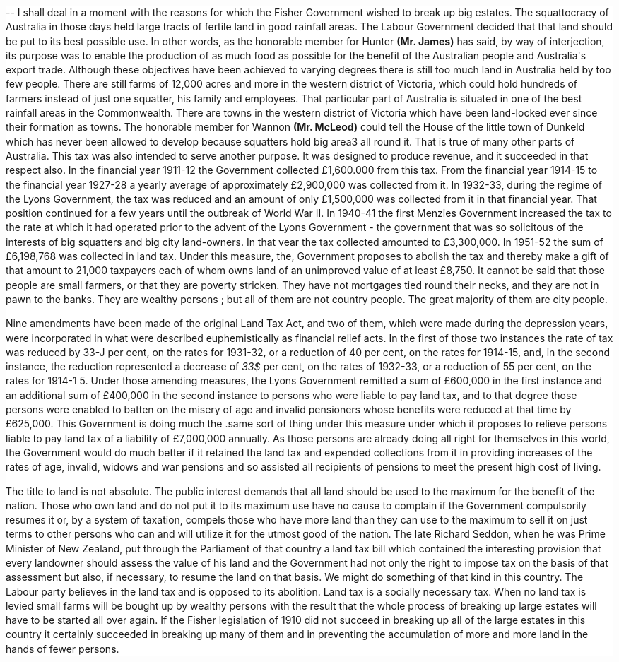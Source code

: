 -- I shall deal in a moment with the reasons for which the Fisher Government wished to break up big estates. The squattocracy of Australia in those days held large tracts of fertile land in good rainfall areas. The Labour Government decided that that land should be put to its best possible use. In other words, as the honorable member for Hunter  **(Mr. James)**  has said, by way of interjection, its purpose was to enable the production of as much food as possible for the benefit of the Australian people and Australia's export trade. Although these objectives have been achieved to varying degrees there is still too much land in Australia held by too few people. There are still farms of 12,000 acres and more in the western district of Victoria, which could hold hundreds of farmers instead of just one squatter, his family and employees. That particular part of Australia is situated in one of the best rainfall areas in the Commonwealth. There are towns in the western district of Victoria which have been land-locked ever since their formation as towns. The honorable member for Wannon  **(Mr. McLeod)**  could tell the House of the little town of Dunkeld which has never been allowed to develop because squatters hold big  area3  all round it. That is true of many other parts of Australia. This tax was also intended to serve another purpose. It was designed to produce revenue, and it succeeded in that respect also. In the financial year 1911-12 the Government collected £1,600.000 from this tax. From the financial year 1914-15 to the financial year 1927-28 a yearly average of approximately £2,900,000 was collected from it. In 1932-33, during the regime of the Lyons Government, the tax was reduced and an amount of only £1,500,000 was collected from it in that financial year. That position continued for a few years until the outbreak of World War II. In 1940-41 the first Menzies Government increased the tax to the rate at which it had operated prior to the advent of the Lyons Government - the government that was so solicitous of the interests of big squatters and big city land-owners. In that vear the tax collected amounted to £3,300,000. In 1951-52 the sum of £6,198,768 was collected in land tax. Under this measure, the, Government proposes to abolish the tax and thereby make a gift of that amount to 21,000 taxpayers each of whom owns land of an unimproved value of at least £8,750. It cannot be said that those people are small farmers, or that they are poverty stricken. They have not mortgages tied round their necks, and they are not in pawn to the banks. They are wealthy persons ; but all of them are not country people. The great majority of them are city people. 

Nine amendments have been made of the original Land Tax Act, and two of them, which were made during the depression years, were incorporated in what were described euphemistically as financial relief acts. In the first of those two instances the rate of tax was reduced by 33-J per cent, on the rates for 1931-32, or a reduction of 40 per cent, on the rates for 1914-15, and, in the second instance, the reduction represented a decrease of  *33$*  per cent, on the rates of 1932-33, or a reduction of 55 per cent, on the rates for 1914-1 5. Under those amending measures, the Lyons Government remitted a sum of £600,000 in the first instance and an additional sum of £400,000 in the second instance to persons who were liable to pay land tax, and to that degree those persons were enabled to batten on the misery of age and invalid pensioners whose benefits were reduced at that time by £625,000. This Government is doing much the .same sort of thing under this measure under which it proposes to relieve persons liable  to pay land tax of a liability of £7,000,000 annually. As those persons are already doing all right for themselves in this world, the Government would do much better if it retained the land tax and expended collections from it in providing increases of the rates of age, invalid, widows and war pensions and so assisted all recipients of pensions to meet the present high cost of living. 

The title to land is not absolute. The public interest demands that all land should be used to the maximum for the benefit of the nation. Those who own land and do not put it to its maximum use have no cause to complain if the Government compulsorily resumes it or, by a system of taxation, compels those who have more land than they can use to the maximum to sell it on just terms to other persons who can and will utilize it for the utmost good of the nation. The late Richard Seddon, when he was Prime Minister of New Zealand, put through the Parliament of that country a land tax bill which contained the interesting provision that every landowner should assess the value of his land and the Government had not only the right to impose tax on the basis of that assessment but also, if necessary, to resume the land on that basis. We might do something of that kind in this country. The Labour party believes in the land tax and is opposed to its abolition. Land tax is a socially necessary tax. When no land tax is levied small farms will be bought up by wealthy persons with the result that the whole process of breaking up large estates will have to be started all over again. If the Fisher legislation of 1910 did not succeed in breaking up all of the large estates in this country it certainly succeeded in breaking up many of them and in preventing the accumulation of more and more land in the hands of fewer persons. 
